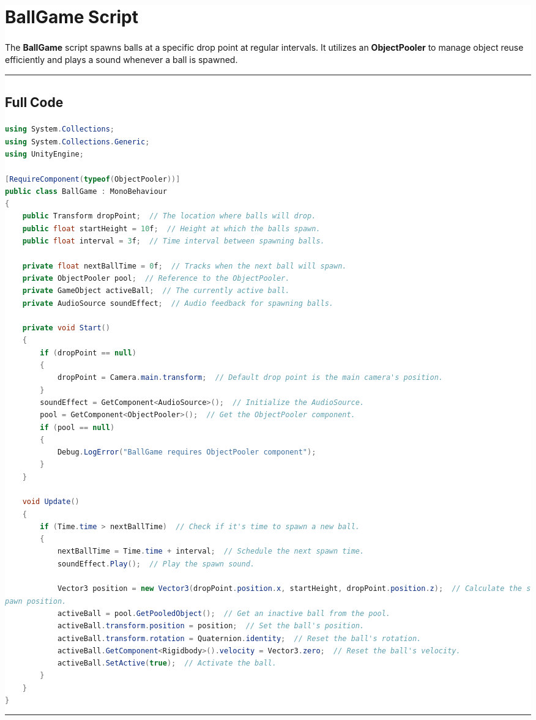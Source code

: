 # BallGame Script

The **BallGame** script spawns balls at a specific drop point at regular intervals. It utilizes an **ObjectPooler** to manage object reuse efficiently and plays a sound whenever a ball is spawned.

---

## Full Code

```csharp
using System.Collections;
using System.Collections.Generic;
using UnityEngine;

[RequireComponent(typeof(ObjectPooler))]
public class BallGame : MonoBehaviour
{
    public Transform dropPoint;  // The location where balls will drop.
    public float startHeight = 10f;  // Height at which the balls spawn.
    public float interval = 3f;  // Time interval between spawning balls.

    private float nextBallTime = 0f;  // Tracks when the next ball will spawn.
    private ObjectPooler pool;  // Reference to the ObjectPooler.
    private GameObject activeBall;  // The currently active ball.
    private AudioSource soundEffect;  // Audio feedback for spawning balls.

    private void Start()
    {
        if (dropPoint == null)
        {
            dropPoint = Camera.main.transform;  // Default drop point is the main camera's position.
        }
        soundEffect = GetComponent<AudioSource>();  // Initialize the AudioSource.
        pool = GetComponent<ObjectPooler>();  // Get the ObjectPooler component.
        if (pool == null)
        {
            Debug.LogError("BallGame requires ObjectPooler component");
        }
    }

    void Update()
    {
        if (Time.time > nextBallTime)  // Check if it's time to spawn a new ball.
        {
            nextBallTime = Time.time + interval;  // Schedule the next spawn time.
            soundEffect.Play();  // Play the spawn sound.
            
            Vector3 position = new Vector3(dropPoint.position.x, startHeight, dropPoint.position.z);  // Calculate the spawn position.
            activeBall = pool.GetPooledObject();  // Get an inactive ball from the pool.
            activeBall.transform.position = position;  // Set the ball's position.
            activeBall.transform.rotation = Quaternion.identity;  // Reset the ball's rotation.
            activeBall.GetComponent<Rigidbody>().velocity = Vector3.zero;  // Reset the ball's velocity.
            activeBall.SetActive(true);  // Activate the ball.
        }
    }
}
```

---